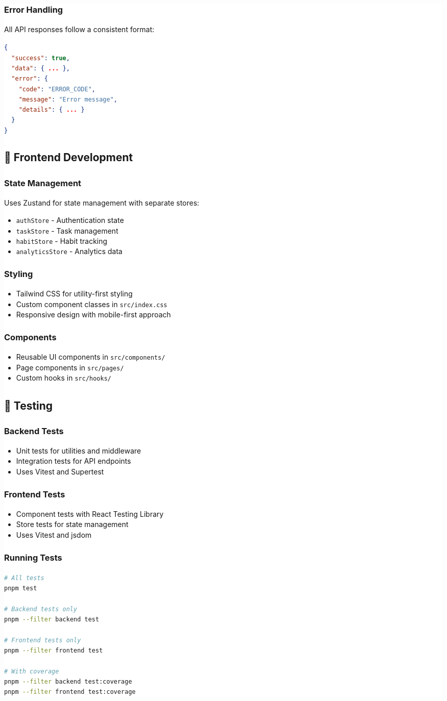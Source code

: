 ### Error Handling
All API responses follow a consistent format:
```json
{
  "success": true,
  "data": { ... },
  "error": {
    "code": "ERROR_CODE",
    "message": "Error message",
    "details": { ... }
  }
}
```

## 🎨 Frontend Development

### State Management
Uses Zustand for state management with separate stores:
- `authStore` - Authentication state
- `taskStore` - Task management
- `habitStore` - Habit tracking
- `analyticsStore` - Analytics data

### Styling
- Tailwind CSS for utility-first styling
- Custom component classes in `src/index.css`
- Responsive design with mobile-first approach

### Components
- Reusable UI components in `src/components/`
- Page components in `src/pages/`
- Custom hooks in `src/hooks/`

## 🧪 Testing

### Backend Tests
- Unit tests for utilities and middleware
- Integration tests for API endpoints
- Uses Vitest and Supertest

### Frontend Tests
- Component tests with React Testing Library
- Store tests for state management
- Uses Vitest and jsdom

### Running Tests
```bash
# All tests
pnpm test

# Backend tests only
pnpm --filter backend test

# Frontend tests only
pnpm --filter frontend test

# With coverage
pnpm --filter backend test:coverage
pnpm --filter frontend test:coverage
```
